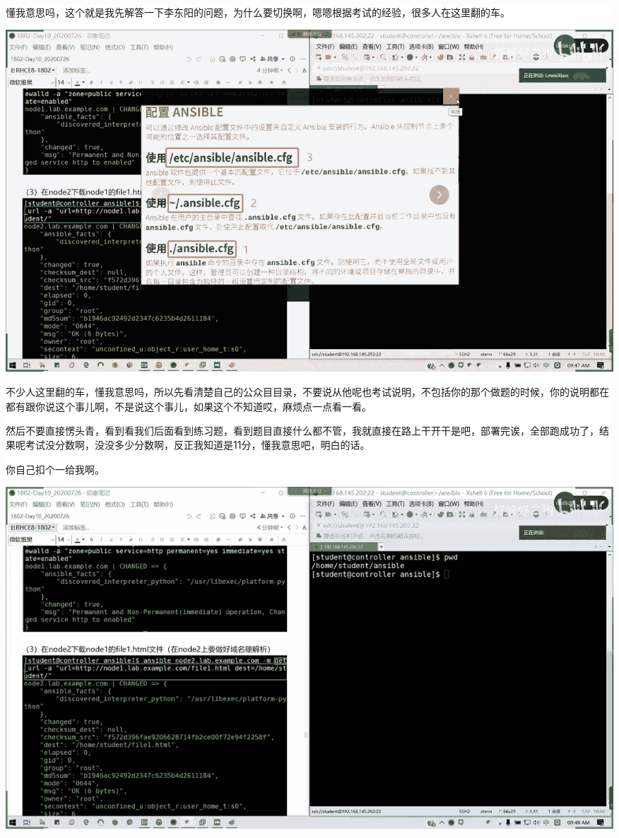 懂我意思吗，这个就是我先解答一下李东阳的问题，为什么要切换啊，嗯嗯根据考试的经验，很多人在这里翻的车。



![](img/6db4cc8249d8f2f53715015bd1859458_7.png)

不少人这里翻的车，懂我意思吗，所以先看清楚自己的公众目目录，不要说从他呢也考试说明，不包括你的那个做题的时候，你的说明都在都有跟你说这个事儿啊，不是说这个事儿，如果这个不知道哎，麻烦点一点看一看。

然后不要直接愣头青，看到看我们后面看到练习题，看到题目直接什么都不管，我就直接在路上干开干是吧，部署完诶，全部跑成功了，结果呢考试没分数啊，没没多少分数啊，反正我知道是11分，懂我意思吧，明白的话。

你自己扣个一给我啊。

![](img/6db4cc8249d8f2f53715015bd1859458_9.png)
